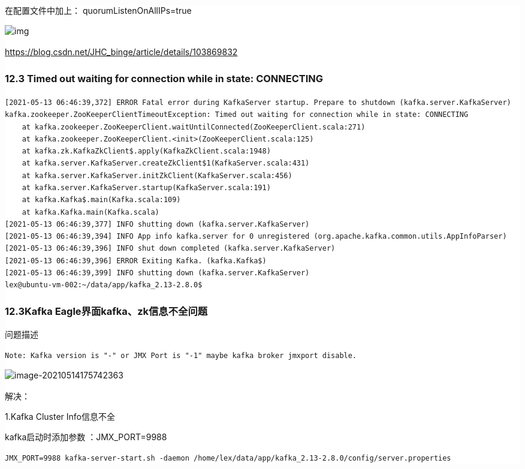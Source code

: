 在配置文件中加上： quorumListenOnAllIPs=true

![img](https://img-blog.csdnimg.cn/20200107102913867.png)



https://blog.csdn.net/JHC_binge/article/details/103869832







### 12.3  Timed out waiting for connection while in state: CONNECTING

```shell
[2021-05-13 06:46:39,372] ERROR Fatal error during KafkaServer startup. Prepare to shutdown (kafka.server.KafkaServer)
kafka.zookeeper.ZooKeeperClientTimeoutException: Timed out waiting for connection while in state: CONNECTING
	at kafka.zookeeper.ZooKeeperClient.waitUntilConnected(ZooKeeperClient.scala:271)
	at kafka.zookeeper.ZooKeeperClient.<init>(ZooKeeperClient.scala:125)
	at kafka.zk.KafkaZkClient$.apply(KafkaZkClient.scala:1948)
	at kafka.server.KafkaServer.createZkClient$1(KafkaServer.scala:431)
	at kafka.server.KafkaServer.initZkClient(KafkaServer.scala:456)
	at kafka.server.KafkaServer.startup(KafkaServer.scala:191)
	at kafka.Kafka$.main(Kafka.scala:109)
	at kafka.Kafka.main(Kafka.scala)
[2021-05-13 06:46:39,377] INFO shutting down (kafka.server.KafkaServer)
[2021-05-13 06:46:39,394] INFO App info kafka.server for 0 unregistered (org.apache.kafka.common.utils.AppInfoParser)
[2021-05-13 06:46:39,396] INFO shut down completed (kafka.server.KafkaServer)
[2021-05-13 06:46:39,396] ERROR Exiting Kafka. (kafka.Kafka$)
[2021-05-13 06:46:39,399] INFO shutting down (kafka.server.KafkaServer)
lex@ubuntu-vm-002:~/data/app/kafka_2.13-2.8.0$ 
```

### 12.3Kafka Eagle界面kafka、zk信息不全问题

问题描述

```
Note: Kafka version is "-" or JMX Port is "-1" maybe kafka broker jmxport disable.
```

![image-20210514175742363](https://raw.githubusercontent.com/nanjinglex/markdownPic/main/markdownpic/image-20210514175742363.png)





解决：

1.Kafka Cluster Info信息不全

kafka启动时添加参数 ：JMX_PORT=9988

```
JMX_PORT=9988 kafka-server-start.sh -daemon /home/lex/data/app/kafka_2.13-2.8.0/config/server.properties
```

